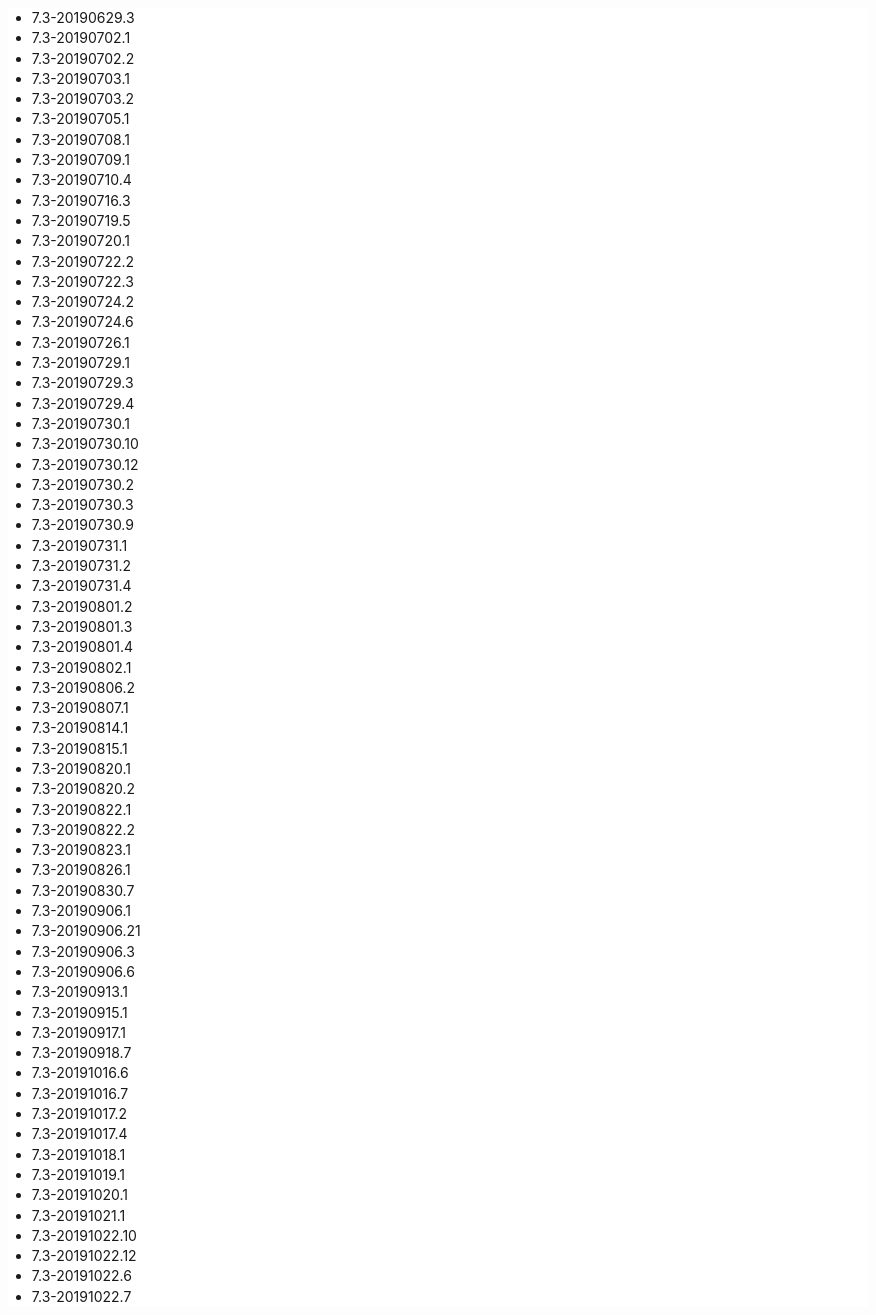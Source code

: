 - 7.3-20190629.3
- 7.3-20190702.1
- 7.3-20190702.2
- 7.3-20190703.1
- 7.3-20190703.2
- 7.3-20190705.1
- 7.3-20190708.1
- 7.3-20190709.1
- 7.3-20190710.4
- 7.3-20190716.3
- 7.3-20190719.5
- 7.3-20190720.1
- 7.3-20190722.2
- 7.3-20190722.3
- 7.3-20190724.2
- 7.3-20190724.6
- 7.3-20190726.1
- 7.3-20190729.1
- 7.3-20190729.3
- 7.3-20190729.4
- 7.3-20190730.1
- 7.3-20190730.10
- 7.3-20190730.12
- 7.3-20190730.2
- 7.3-20190730.3
- 7.3-20190730.9
- 7.3-20190731.1
- 7.3-20190731.2
- 7.3-20190731.4
- 7.3-20190801.2
- 7.3-20190801.3
- 7.3-20190801.4
- 7.3-20190802.1
- 7.3-20190806.2
- 7.3-20190807.1
- 7.3-20190814.1
- 7.3-20190815.1
- 7.3-20190820.1
- 7.3-20190820.2
- 7.3-20190822.1
- 7.3-20190822.2
- 7.3-20190823.1
- 7.3-20190826.1
- 7.3-20190830.7
- 7.3-20190906.1
- 7.3-20190906.21
- 7.3-20190906.3
- 7.3-20190906.6
- 7.3-20190913.1
- 7.3-20190915.1
- 7.3-20190917.1
- 7.3-20190918.7
- 7.3-20191016.6
- 7.3-20191016.7
- 7.3-20191017.2
- 7.3-20191017.4
- 7.3-20191018.1
- 7.3-20191019.1
- 7.3-20191020.1
- 7.3-20191021.1
- 7.3-20191022.10
- 7.3-20191022.12
- 7.3-20191022.6
- 7.3-20191022.7